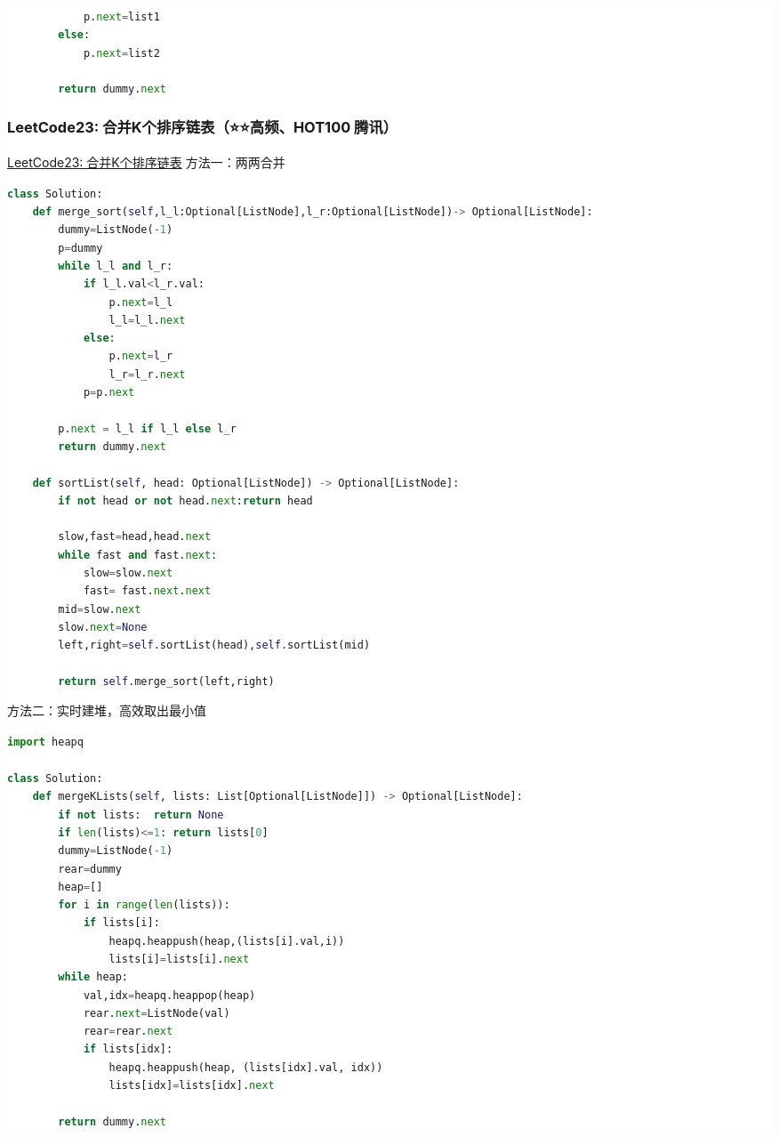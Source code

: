 ```python
            p.next=list1
        else:
            p.next=list2

        return dummy.next
```
### LeetCode23: 合并K个排序链表（⭐️⭐️高频、HOT100 腾讯）
[LeetCode23: 合并K个排序链表](https://leetcode.cn/problems/merge-k-sorted-lists/submissions/)
方法一：两两合并
```python
class Solution:
    def merge_sort(self,l_l:Optional[ListNode],l_r:Optional[ListNode])-> Optional[ListNode]:
        dummy=ListNode(-1)
        p=dummy
        while l_l and l_r:
            if l_l.val<l_r.val:
                p.next=l_l
                l_l=l_l.next
            else:
                p.next=l_r
                l_r=l_r.next
            p=p.next

        p.next = l_l if l_l else l_r
        return dummy.next

    def sortList(self, head: Optional[ListNode]) -> Optional[ListNode]:
        if not head or not head.next:return head

        slow,fast=head,head.next
        while fast and fast.next:
            slow=slow.next
            fast= fast.next.next
        mid=slow.next
        slow.next=None
        left,right=self.sortList(head),self.sortList(mid)

        return self.merge_sort(left,right)
```
方法二：实时建堆，高效取出最小值
```python
import heapq

class Solution:
    def mergeKLists(self, lists: List[Optional[ListNode]]) -> Optional[ListNode]:
        if not lists:  return None
        if len(lists)<=1: return lists[0]
        dummy=ListNode(-1)
        rear=dummy
        heap=[]
        for i in range(len(lists)):
            if lists[i]:
                heapq.heappush(heap,(lists[i].val,i))
                lists[i]=lists[i].next
        while heap:
            val,idx=heapq.heappop(heap)
            rear.next=ListNode(val)
            rear=rear.next
            if lists[idx]:
                heapq.heappush(heap, (lists[idx].val, idx))
                lists[idx]=lists[idx].next

        return dummy.next
```